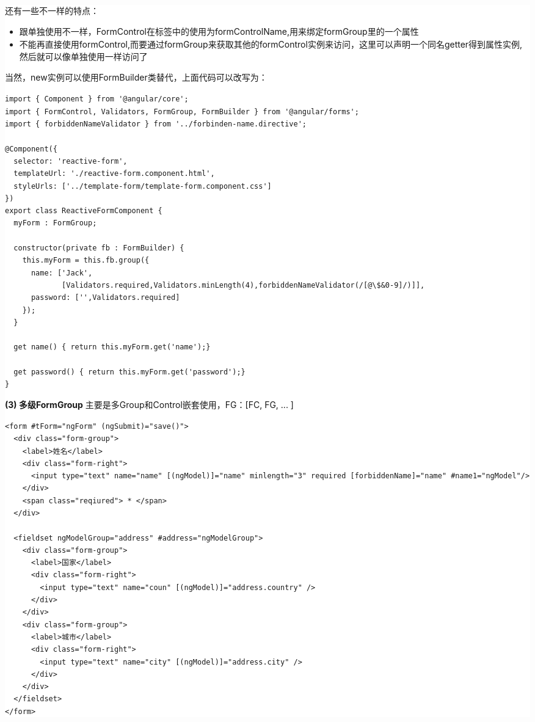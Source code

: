 还有一些不一样的特点：

- 跟单独使用不一样，FormControl在标签中的使用为formControlName,用来绑定formGroup里的一个属性
- 不能再直接使用formControl,而要通过formGroup来获取其他的formControl实例来访问，这里可以声明一个同名getter得到属性实例,然后就可以像单独使用一样访问了

当然，new实例可以使用FormBuilder类替代，上面代码可以改写为：

    import { Component } from '@angular/core';
    import { FormControl, Validators, FormGroup, FormBuilder } from '@angular/forms';
    import { forbiddenNameValidator } from '../forbinden-name.directive';

    @Component({
      selector: 'reactive-form',
      templateUrl: './reactive-form.component.html',
      styleUrls: ['../template-form/template-form.component.css']
    })
    export class ReactiveFormComponent {
      myForm : FormGroup;

      constructor(private fb : FormBuilder) {
        this.myForm = this.fb.group({
          name: ['Jack',
                 [Validators.required,Validators.minLength(4),forbiddenNameValidator(/[@\$&0-9]/)]],
          password: ['',Validators.required]
        });
      }

      get name() { return this.myForm.get('name');}

      get password() { return this.myForm.get('password');}
    }


**(3) 多级FormGroup**
主要是多Group和Control嵌套使用，FG：[FC, FG, ... ]

    <form #tForm="ngForm" (ngSubmit)="save()">
      <div class="form-group">
        <label>姓名</label>
        <div class="form-right">
          <input type="text" name="name" [(ngModel)]="name" minlength="3" required [forbiddenName]="name" #name1="ngModel"/>
        </div>
        <span class="reqiured"> * </span>
      </div>

      <fieldset ngModelGroup="address" #address="ngModelGroup">
        <div class="form-group">
          <label>国家</label>
          <div class="form-right">
            <input type="text" name="coun" [(ngModel)]="address.country" />
          </div>
        </div>
        <div class="form-group">
          <label>城市</label>
          <div class="form-right">
            <input type="text" name="city" [(ngModel)]="address.city" />
          </div>
        </div>
      </fieldset>
    </form>
